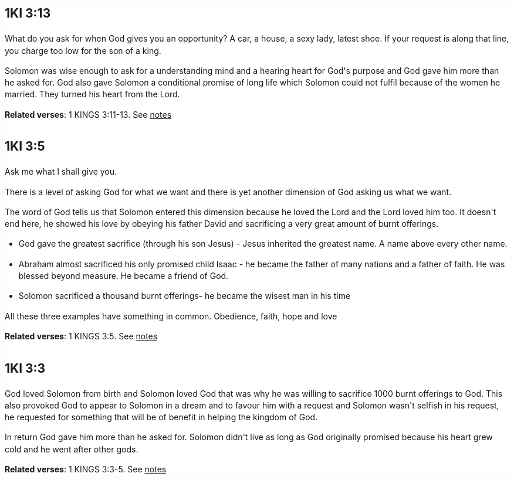 
## 1KI 3:13

What do you ask for when God gives you an opportunity? A car, a house, a sexy lady, latest shoe. If your request is along that line, you charge too low for the son of a king.

Solomon was wise enough to ask for a understanding mind and a hearing heart for God's purpose and God gave him more than he asked for. God also gave Solomon a conditional promise of long life which Solomon could not fulfil because of the women he married. They turned his heart from the Lord.

**Related verses**: 1 KINGS 3:11-13. See [notes](https://my.bible.com/notes/2650516664345158382)


## 1KI 3:5

Ask me what I shall give you.

There is a level of asking God for what we want and there is yet another dimension of God asking us what we want.

The word of God tells us that Solomon entered this dimension because he loved the Lord and the Lord loved him too. It doesn't end here, he showed his love by obeying his father David and sacrificing a very great amount of burnt offerings.

- God gave the greatest sacrifice (through his son Jesus) - Jesus inherited the greatest name. A name above every other name.

- Abraham almost sacrificed his only promised child Isaac - he became the father of many nations and a father of faith. He was blessed beyond measure. He became a friend of God.

- Solomon sacrificed a thousand burnt offerings- he became the wisest man in his time 


All these three examples have something in common. Obedience, faith, hope and love

**Related verses**: 1 KINGS 3:5. See [notes](https://my.bible.com/notes/2650509726689518283)


## 1KI 3:3

God loved Solomon from birth and Solomon loved God that was why he was willing to sacrifice 1000 burnt offerings to God. This also provoked God to appear to Solomon in a dream and to favour him with a request and Solomon wasn't selfish in his request, he requested for something that will be of benefit in helping the kingdom of God.

In return God gave him more than he asked for. Solomon didn't live as long as God originally promised because his heart grew cold and he went after other gods.

**Related verses**: 1 KINGS 3:3-5. See [notes](https://my.bible.com/notes/2650490263273464423)

